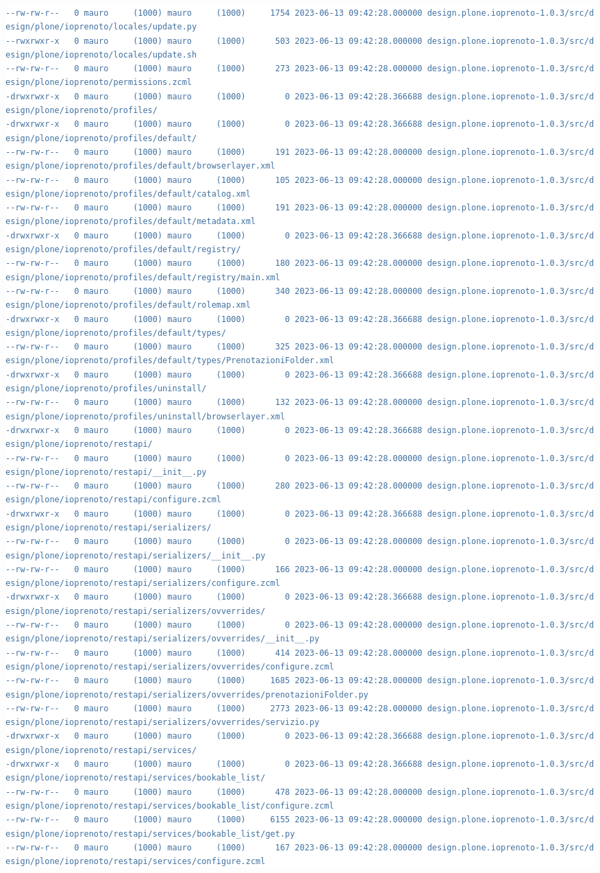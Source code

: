 ```diff
--rw-rw-r--   0 mauro     (1000) mauro     (1000)     1754 2023-06-13 09:42:28.000000 design.plone.ioprenoto-1.0.3/src/design/plone/ioprenoto/locales/update.py
--rwxrwxr-x   0 mauro     (1000) mauro     (1000)      503 2023-06-13 09:42:28.000000 design.plone.ioprenoto-1.0.3/src/design/plone/ioprenoto/locales/update.sh
--rw-rw-r--   0 mauro     (1000) mauro     (1000)      273 2023-06-13 09:42:28.000000 design.plone.ioprenoto-1.0.3/src/design/plone/ioprenoto/permissions.zcml
-drwxrwxr-x   0 mauro     (1000) mauro     (1000)        0 2023-06-13 09:42:28.366688 design.plone.ioprenoto-1.0.3/src/design/plone/ioprenoto/profiles/
-drwxrwxr-x   0 mauro     (1000) mauro     (1000)        0 2023-06-13 09:42:28.366688 design.plone.ioprenoto-1.0.3/src/design/plone/ioprenoto/profiles/default/
--rw-rw-r--   0 mauro     (1000) mauro     (1000)      191 2023-06-13 09:42:28.000000 design.plone.ioprenoto-1.0.3/src/design/plone/ioprenoto/profiles/default/browserlayer.xml
--rw-rw-r--   0 mauro     (1000) mauro     (1000)      105 2023-06-13 09:42:28.000000 design.plone.ioprenoto-1.0.3/src/design/plone/ioprenoto/profiles/default/catalog.xml
--rw-rw-r--   0 mauro     (1000) mauro     (1000)      191 2023-06-13 09:42:28.000000 design.plone.ioprenoto-1.0.3/src/design/plone/ioprenoto/profiles/default/metadata.xml
-drwxrwxr-x   0 mauro     (1000) mauro     (1000)        0 2023-06-13 09:42:28.366688 design.plone.ioprenoto-1.0.3/src/design/plone/ioprenoto/profiles/default/registry/
--rw-rw-r--   0 mauro     (1000) mauro     (1000)      180 2023-06-13 09:42:28.000000 design.plone.ioprenoto-1.0.3/src/design/plone/ioprenoto/profiles/default/registry/main.xml
--rw-rw-r--   0 mauro     (1000) mauro     (1000)      340 2023-06-13 09:42:28.000000 design.plone.ioprenoto-1.0.3/src/design/plone/ioprenoto/profiles/default/rolemap.xml
-drwxrwxr-x   0 mauro     (1000) mauro     (1000)        0 2023-06-13 09:42:28.366688 design.plone.ioprenoto-1.0.3/src/design/plone/ioprenoto/profiles/default/types/
--rw-rw-r--   0 mauro     (1000) mauro     (1000)      325 2023-06-13 09:42:28.000000 design.plone.ioprenoto-1.0.3/src/design/plone/ioprenoto/profiles/default/types/PrenotazioniFolder.xml
-drwxrwxr-x   0 mauro     (1000) mauro     (1000)        0 2023-06-13 09:42:28.366688 design.plone.ioprenoto-1.0.3/src/design/plone/ioprenoto/profiles/uninstall/
--rw-rw-r--   0 mauro     (1000) mauro     (1000)      132 2023-06-13 09:42:28.000000 design.plone.ioprenoto-1.0.3/src/design/plone/ioprenoto/profiles/uninstall/browserlayer.xml
-drwxrwxr-x   0 mauro     (1000) mauro     (1000)        0 2023-06-13 09:42:28.366688 design.plone.ioprenoto-1.0.3/src/design/plone/ioprenoto/restapi/
--rw-rw-r--   0 mauro     (1000) mauro     (1000)        0 2023-06-13 09:42:28.000000 design.plone.ioprenoto-1.0.3/src/design/plone/ioprenoto/restapi/__init__.py
--rw-rw-r--   0 mauro     (1000) mauro     (1000)      280 2023-06-13 09:42:28.000000 design.plone.ioprenoto-1.0.3/src/design/plone/ioprenoto/restapi/configure.zcml
-drwxrwxr-x   0 mauro     (1000) mauro     (1000)        0 2023-06-13 09:42:28.366688 design.plone.ioprenoto-1.0.3/src/design/plone/ioprenoto/restapi/serializers/
--rw-rw-r--   0 mauro     (1000) mauro     (1000)        0 2023-06-13 09:42:28.000000 design.plone.ioprenoto-1.0.3/src/design/plone/ioprenoto/restapi/serializers/__init__.py
--rw-rw-r--   0 mauro     (1000) mauro     (1000)      166 2023-06-13 09:42:28.000000 design.plone.ioprenoto-1.0.3/src/design/plone/ioprenoto/restapi/serializers/configure.zcml
-drwxrwxr-x   0 mauro     (1000) mauro     (1000)        0 2023-06-13 09:42:28.366688 design.plone.ioprenoto-1.0.3/src/design/plone/ioprenoto/restapi/serializers/ovverrides/
--rw-rw-r--   0 mauro     (1000) mauro     (1000)        0 2023-06-13 09:42:28.000000 design.plone.ioprenoto-1.0.3/src/design/plone/ioprenoto/restapi/serializers/ovverrides/__init__.py
--rw-rw-r--   0 mauro     (1000) mauro     (1000)      414 2023-06-13 09:42:28.000000 design.plone.ioprenoto-1.0.3/src/design/plone/ioprenoto/restapi/serializers/ovverrides/configure.zcml
--rw-rw-r--   0 mauro     (1000) mauro     (1000)     1685 2023-06-13 09:42:28.000000 design.plone.ioprenoto-1.0.3/src/design/plone/ioprenoto/restapi/serializers/ovverrides/prenotazioniFolder.py
--rw-rw-r--   0 mauro     (1000) mauro     (1000)     2773 2023-06-13 09:42:28.000000 design.plone.ioprenoto-1.0.3/src/design/plone/ioprenoto/restapi/serializers/ovverrides/servizio.py
-drwxrwxr-x   0 mauro     (1000) mauro     (1000)        0 2023-06-13 09:42:28.366688 design.plone.ioprenoto-1.0.3/src/design/plone/ioprenoto/restapi/services/
-drwxrwxr-x   0 mauro     (1000) mauro     (1000)        0 2023-06-13 09:42:28.366688 design.plone.ioprenoto-1.0.3/src/design/plone/ioprenoto/restapi/services/bookable_list/
--rw-rw-r--   0 mauro     (1000) mauro     (1000)      478 2023-06-13 09:42:28.000000 design.plone.ioprenoto-1.0.3/src/design/plone/ioprenoto/restapi/services/bookable_list/configure.zcml
--rw-rw-r--   0 mauro     (1000) mauro     (1000)     6155 2023-06-13 09:42:28.000000 design.plone.ioprenoto-1.0.3/src/design/plone/ioprenoto/restapi/services/bookable_list/get.py
--rw-rw-r--   0 mauro     (1000) mauro     (1000)      167 2023-06-13 09:42:28.000000 design.plone.ioprenoto-1.0.3/src/design/plone/ioprenoto/restapi/services/configure.zcml
```